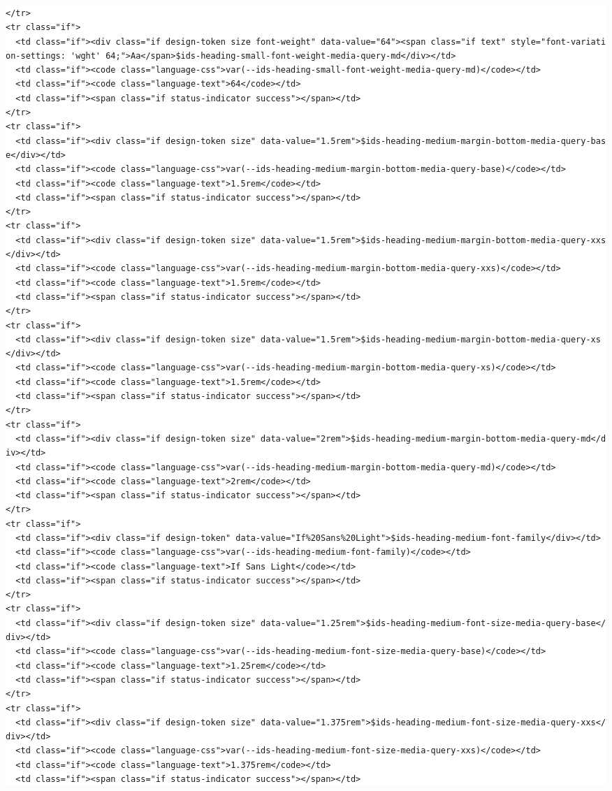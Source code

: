     </tr>
    <tr class="if">
      <td class="if"><div class="if design-token size font-weight" data-value="64"><span class="if text" style="font-variation-settings: 'wght' 64;">Aa</span>$ids-heading-small-font-weight-media-query-md</div></td>
      <td class="if"><code class="language-css">var(--ids-heading-small-font-weight-media-query-md)</code></td>
      <td class="if"><code class="language-text">64</code></td>
      <td class="if"><span class="if status-indicator success"></span></td>
    </tr>
    <tr class="if">
      <td class="if"><div class="if design-token size" data-value="1.5rem">$ids-heading-medium-margin-bottom-media-query-base</div></td>
      <td class="if"><code class="language-css">var(--ids-heading-medium-margin-bottom-media-query-base)</code></td>
      <td class="if"><code class="language-text">1.5rem</code></td>
      <td class="if"><span class="if status-indicator success"></span></td>
    </tr>
    <tr class="if">
      <td class="if"><div class="if design-token size" data-value="1.5rem">$ids-heading-medium-margin-bottom-media-query-xxs</div></td>
      <td class="if"><code class="language-css">var(--ids-heading-medium-margin-bottom-media-query-xxs)</code></td>
      <td class="if"><code class="language-text">1.5rem</code></td>
      <td class="if"><span class="if status-indicator success"></span></td>
    </tr>
    <tr class="if">
      <td class="if"><div class="if design-token size" data-value="1.5rem">$ids-heading-medium-margin-bottom-media-query-xs</div></td>
      <td class="if"><code class="language-css">var(--ids-heading-medium-margin-bottom-media-query-xs)</code></td>
      <td class="if"><code class="language-text">1.5rem</code></td>
      <td class="if"><span class="if status-indicator success"></span></td>
    </tr>
    <tr class="if">
      <td class="if"><div class="if design-token size" data-value="2rem">$ids-heading-medium-margin-bottom-media-query-md</div></td>
      <td class="if"><code class="language-css">var(--ids-heading-medium-margin-bottom-media-query-md)</code></td>
      <td class="if"><code class="language-text">2rem</code></td>
      <td class="if"><span class="if status-indicator success"></span></td>
    </tr>
    <tr class="if">
      <td class="if"><div class="if design-token" data-value="If%20Sans%20Light">$ids-heading-medium-font-family</div></td>
      <td class="if"><code class="language-css">var(--ids-heading-medium-font-family)</code></td>
      <td class="if"><code class="language-text">If Sans Light</code></td>
      <td class="if"><span class="if status-indicator success"></span></td>
    </tr>
    <tr class="if">
      <td class="if"><div class="if design-token size" data-value="1.25rem">$ids-heading-medium-font-size-media-query-base</div></td>
      <td class="if"><code class="language-css">var(--ids-heading-medium-font-size-media-query-base)</code></td>
      <td class="if"><code class="language-text">1.25rem</code></td>
      <td class="if"><span class="if status-indicator success"></span></td>
    </tr>
    <tr class="if">
      <td class="if"><div class="if design-token size" data-value="1.375rem">$ids-heading-medium-font-size-media-query-xxs</div></td>
      <td class="if"><code class="language-css">var(--ids-heading-medium-font-size-media-query-xxs)</code></td>
      <td class="if"><code class="language-text">1.375rem</code></td>
      <td class="if"><span class="if status-indicator success"></span></td>